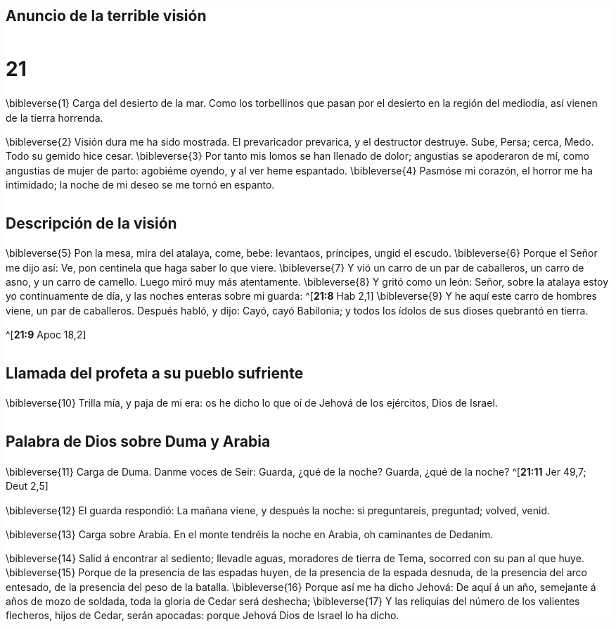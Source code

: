 
## Anuncio de la terrible visión
# 21 
\bibleverse{1} Carga del desierto de la mar. Como los torbellinos que pasan por el desierto en la región del mediodía, así vienen de la tierra horrenda. 


\bibleverse{2} Visión dura me ha sido mostrada. El prevaricador prevarica, y el destructor destruye. Sube, Persa; cerca, Medo. Todo su gemido hice cesar. \bibleverse{3} Por tanto mis lomos se han llenado de dolor; angustias se apoderaron de mí, como angustias de mujer de parto: agobiéme oyendo, y al ver heme espantado. \bibleverse{4} Pasmóse mi corazón, el horror me ha intimidado; la noche de mi deseo se me tornó en espanto. 



## Descripción de la visión
\bibleverse{5} Pon la mesa, mira del atalaya, come, bebe: levantaos, príncipes, ungid el escudo. \bibleverse{6} Porque el Señor me dijo así: Ve, pon centinela que haga saber lo que viere. \bibleverse{7} Y vió un carro de un par de caballeros, un carro de asno, y un carro de camello. Luego miró muy más atentamente. \bibleverse{8} Y gritó como un león: Señor, sobre la atalaya estoy yo continuamente de día, y las noches enteras sobre mi guarda: ^[**21:8** Hab 2,1] \bibleverse{9} Y he aquí este carro de hombres viene, un par de caballeros. Después habló, y dijo: Cayó, cayó Babilonia; y todos los ídolos de sus dioses quebrantó en tierra. 

^[**21:9** Apoc 18,2] 
 

## Llamada del profeta a su pueblo sufriente
\bibleverse{10} Trilla mía, y paja de mi era: os he dicho lo que oí de Jehová de los ejércitos, Dios de Israel. 



## Palabra de Dios sobre Duma y Arabia
\bibleverse{11} Carga de Duma. Danme voces de Seir: Guarda, ¿qué de la noche? Guarda, ¿qué de la noche? 
^[**21:11** Jer 49,7; Deut 2,5] 


\bibleverse{12} El guarda respondió: La mañana viene, y después la noche: si preguntareis, preguntad; volved, venid. 


\bibleverse{13} Carga sobre Arabia. En el monte tendréis la noche en Arabia, oh caminantes de Dedanim. 


\bibleverse{14} Salid á encontrar al sediento; llevadle aguas, moradores de tierra de Tema, socorred con su pan al que huye. \bibleverse{15} Porque de la presencia de las espadas huyen, de la presencia de la espada desnuda, de la presencia del arco entesado, de la presencia del peso de la batalla. \bibleverse{16} Porque así me ha dicho Jehová: De aquí á un año, semejante á años de mozo de soldada, toda la gloria de Cedar será deshecha; \bibleverse{17} Y las reliquias del número de los valientes flecheros, hijos de Cedar, serán apocadas: porque Jehová Dios de Israel lo ha dicho. 
